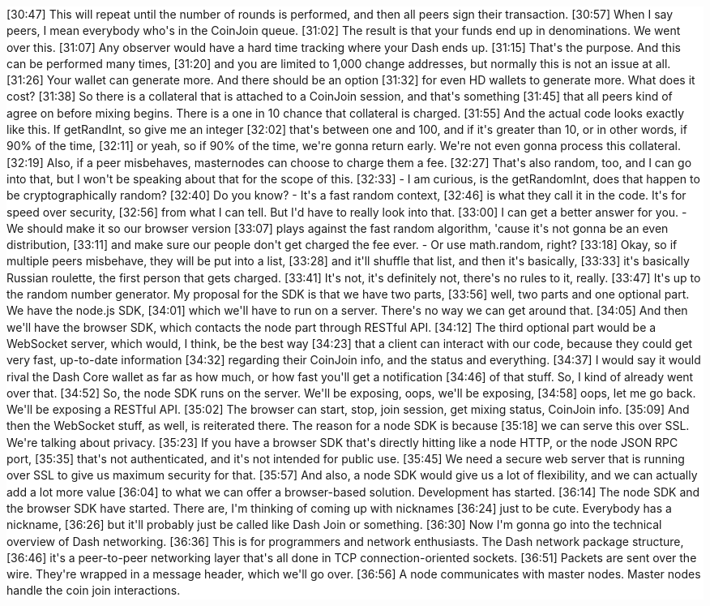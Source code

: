 [30:47] This will repeat until the number of rounds is performed, and then all peers sign their transaction.
[30:57] When I say peers, I mean everybody who's in the CoinJoin queue.
[31:02] The result is that your funds end up in denominations. We went over this.
[31:07] Any observer would have a hard time tracking where your Dash ends up.
[31:15] That's the purpose. And this can be performed many times,
[31:20] and you are limited to 1,000 change addresses, but normally this is not an issue at all.
[31:26] Your wallet can generate more. And there should be an option
[31:32] for even HD wallets to generate more. What does it cost?
[31:38] So there is a collateral that is attached to a CoinJoin session, and that's something
[31:45] that all peers kind of agree on before mixing begins. There is a one in 10 chance that collateral is charged.
[31:55] And the actual code looks exactly like this. If getRandInt, so give me an integer
[32:02] that's between one and 100, and if it's greater than 10, or in other words, if 90% of the time,
[32:11] or yeah, so if 90% of the time, we're gonna return early. We're not even gonna process this collateral.
[32:19] Also, if a peer misbehaves, masternodes can choose to charge them a fee.
[32:27] That's also random, too, and I can go into that, but I won't be speaking about that for the scope of this.
[32:33] - I am curious, is the getRandomInt, does that happen to be cryptographically random?
[32:40] Do you know? - It's a fast random context,
[32:46] is what they call it in the code. It's for speed over security,
[32:56] from what I can tell. But I'd have to really look into that.
[33:00] I can get a better answer for you. - We should make it so our browser version
[33:07] plays against the fast random algorithm, 'cause it's not gonna be an even distribution,
[33:11] and make sure our people don't get charged the fee ever. - Or use math.random, right?
[33:18] Okay, so if multiple peers misbehave, they will be put into a list,
[33:28] and it'll shuffle that list, and then it's basically,
[33:33] it's basically Russian roulette, the first person that gets charged.
[33:41] It's not, it's definitely not, there's no rules to it, really.
[33:47] It's up to the random number generator. My proposal for the SDK is that we have two parts,
[33:56] well, two parts and one optional part. We have the node.js SDK,
[34:01] which we'll have to run on a server. There's no way we can get around that.
[34:05] And then we'll have the browser SDK, which contacts the node part through RESTful API.
[34:12] The third optional part would be a WebSocket server, which would, I think, be the best way
[34:23] that a client can interact with our code, because they could get very fast, up-to-date information
[34:32] regarding their CoinJoin info, and the status and everything.
[34:37] I would say it would rival the Dash Core wallet as far as how much, or how fast you'll get a notification
[34:46] of that stuff. So, I kind of already went over that.
[34:52] So, the node SDK runs on the server. We'll be exposing, oops, we'll be exposing,
[34:58] oops, let me go back. We'll be exposing a RESTful API.
[35:02] The browser can start, stop, join session, get mixing status, CoinJoin info.
[35:09] And then the WebSocket stuff, as well, is reiterated there. The reason for a node SDK is because
[35:18] we can serve this over SSL. We're talking about privacy.
[35:23] If you have a browser SDK that's directly hitting like a node HTTP, or the node JSON RPC port,
[35:35] that's not authenticated, and it's not intended for public use.
[35:45] We need a secure web server that is running over SSL to give us maximum security for that.
[35:57] And also, a node SDK would give us a lot of flexibility, and we can actually add a lot more value
[36:04] to what we can offer a browser-based solution. Development has started.
[36:14] The node SDK and the browser SDK have started. There are, I'm thinking of coming up with nicknames
[36:24] just to be cute. Everybody has a nickname,
[36:26] but it'll probably just be called like Dash Join or something.
[36:30] Now I'm gonna go into the technical overview of Dash networking.
[36:36] This is for programmers and network enthusiasts. The Dash network package structure,
[36:46] it's a peer-to-peer networking layer that's all done in TCP connection-oriented sockets.
[36:51] Packets are sent over the wire. They're wrapped in a message header, which we'll go over.
[36:56] A node communicates with master nodes. Master nodes handle the coin join interactions.